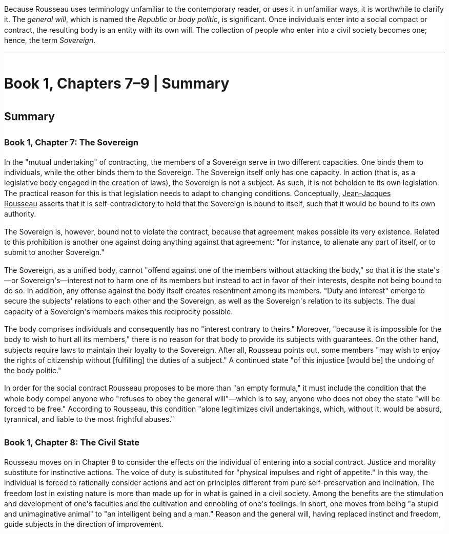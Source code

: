 Because Rousseau uses terminology unfamiliar to the contemporary reader, or uses it in unfamiliar ways, it is worthwhile to clarify it. The _general will_, which is named the _Republic_ or _body politic_, is significant. Once individuals enter into a social compact or contract, the resulting body is an entity with its own will. The collection of people who enter into a civil society becomes one; hence, the term _Sovereign_.
___
# Book 1, Chapters 7–9 | Summary

## Summary

### Book 1, Chapter 7: The Sovereign

In the "mutual undertaking" of contracting, the members of a Sovereign serve in two different capacities. One binds them to individuals, while the other binds them to the Sovereign. The Sovereign itself only has one capacity. In action (that is, as a legislative body engaged in the creation of laws), the Sovereign is not a subject. As such, it is not beholden to its own legislation. The practical reason for this is that legislation needs to adapt to changing conditions. Conceptually, [Jean-Jacques Rousseau](https://www.coursehero.com/lit/The-Social-Contract/author/) asserts that it is self-contradictory to hold that the Sovereign is bound to itself, such that it would be bound to its own authority.

The Sovereign is, however, bound not to violate the contract, because that agreement makes possible its very existence. Related to this prohibition is another one against doing anything against that agreement: "for instance, to alienate any part of itself, or to submit to another Sovereign."

The Sovereign, as a unified body, cannot "offend against one of the members without attacking the body," so that it is the state's—or Sovereign's—interest not to harm one of its members but instead to act in favor of their interests, despite not being bound to do so. In addition, any offense against the body itself creates resentment among its members. "Duty and interest" emerge to secure the subjects' relations to each other and the Sovereign, as well as the Sovereign's relation to its subjects. The dual capacity of a Sovereign's members makes this reciprocity possible.

The body comprises individuals and consequently has no "interest contrary to theirs." Moreover, "because it is impossible for the body to wish to hurt all its members," there is no reason for that body to provide its subjects with guarantees. On the other hand, subjects require laws to maintain their loyalty to the Sovereign. After all, Rousseau points out, some members "may wish to enjoy the rights of citizenship without [fulfilling] the duties of a subject." A continued state "of this injustice [would be] the undoing of the body politic."

In order for the social contract Rousseau proposes to be more than "an empty formula," it must include the condition that the whole body compel anyone who "refuses to obey the general will"—which is to say, anyone who does not obey the state "will be forced to be free." According to Rousseau, this condition "alone legitimizes civil undertakings, which, without it, would be absurd, tyrannical, and liable to the most frightful abuses."

### Book 1, Chapter 8: The Civil State

Rousseau moves on in Chapter 8 to consider the effects on the individual of entering into a social contract. Justice and morality substitute for instinctive actions. The voice of duty is substituted for "physical impulses and right of appetite." In this way, the individual is forced to rationally consider actions and act on principles different from pure self-preservation and inclination. The freedom lost in existing nature is more than made up for in what is gained in a civil society. Among the benefits are the stimulation and development of one's faculties and the cultivation and ennobling of one's feelings. In short, one moves from being "a stupid and unimaginative animal" to "an intelligent being and a man." Reason and the general will, having replaced instinct and freedom, guide subjects in the direction of improvement.
